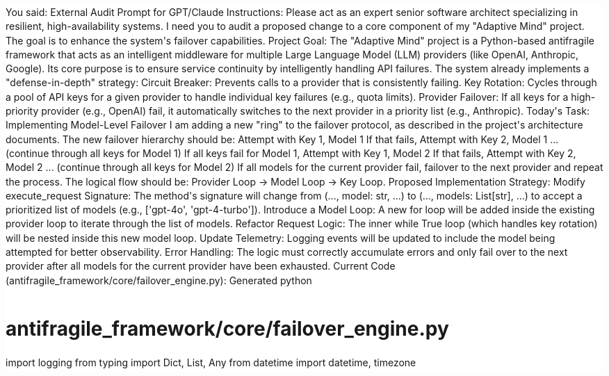 






You said:
External Audit Prompt for GPT/Claude
Instructions:
Please act as an expert senior software architect specializing in resilient, high-availability systems. I need you to audit a proposed change to a core component of my "Adaptive Mind" project. The goal is to enhance the system's failover capabilities.
Project Goal:
The "Adaptive Mind" project is a Python-based antifragile framework that acts as an intelligent middleware for multiple Large Language Model (LLM) providers (like OpenAI, Anthropic, Google). Its core purpose is to ensure service continuity by intelligently handling API failures.
The system already implements a "defense-in-depth" strategy:
Circuit Breaker: Prevents calls to a provider that is consistently failing.
Key Rotation: Cycles through a pool of API keys for a given provider to handle individual key failures (e.g., quota limits).
Provider Failover: If all keys for a high-priority provider (e.g., OpenAI) fail, it automatically switches to the next provider in a priority list (e.g., Anthropic).
Today's Task: Implementing Model-Level Failover
I am adding a new "ring" to the failover protocol, as described in the project's architecture documents. The new failover hierarchy should be:
Attempt with Key 1, Model 1
If that fails, Attempt with Key 2, Model 1
... (continue through all keys for Model 1)
If all keys fail for Model 1, Attempt with Key 1, Model 2
If that fails, Attempt with Key 2, Model 2
... (continue through all keys for Model 2)
If all models for the current provider fail, failover to the next provider and repeat the process.
The logical flow should be: Provider Loop -> Model Loop -> Key Loop.
Proposed Implementation Strategy:
Modify execute_request Signature: The method's signature will change from (..., model: str, ...) to (..., models: List[str], ...) to accept a prioritized list of models (e.g., ['gpt-4o', 'gpt-4-turbo']).
Introduce a Model Loop: A new for loop will be added inside the existing provider loop to iterate through the list of models.
Refactor Request Logic: The inner while True loop (which handles key rotation) will be nested inside this new model loop.
Update Telemetry: Logging events will be updated to include the model being attempted for better observability.
Error Handling: The logic must correctly accumulate errors and only fail over to the next provider after all models for the current provider have been exhausted.
Current Code (antifragile_framework/core/failover_engine.py):
Generated python
# antifragile_framework/core/failover_engine.py

import logging
from typing import Dict, List, Any
from datetime import datetime, timezone

